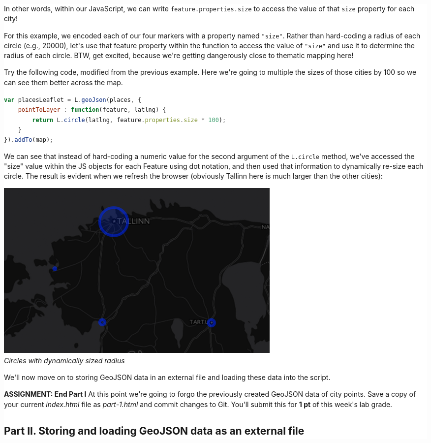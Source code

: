 In other words, within our JavaScript, we can write `feature.properties.size` to access the value of that `size` property for each city!

For this example, we encoded each of our four markers with a property named `"size"`. Rather than hard-coding a radius of each circle (e.g., 20000), let's use that feature property within the function to access the value of `"size"` and use it to determine the radius of each circle. BTW, get excited, because we're getting dangerously close to thematic mapping here!

Try the following code, modified from the previous example. Here we're going to multiple the sizes of those cities by 100 so we can see them better across the map.

```javascript
var placesLeaflet = L.geoJson(places, {
    pointToLayer : function(feature, latlng) {
        return L.circle(latlng, feature.properties.size * 100);
    }
}).addTo(map);
```

We can see that instead of hard-coding a numeric value for the second argument of the `L.circle` method, we've accessed the "size" value within the JS objects for each Feature using dot notation, and then used that information to dynamically re-size each circle. The result is evident when we refresh the browser (obviously Tallinn here is much larger than the other cities):

![Four circles re-sized dynamically, based upon a data value contained within properties](graphics/map-circles-radius-with-property.png)  
*Circles with dynamically sized radius*

We'll now move on to storing GeoJSON data in an external file and loading these data into the script.

**ASSIGNMENT: End Part I** At this point we're going to forgo the previously created GeoJSON data of city points. Save a copy of your current *index.html* file as *part-1.html* and commit changes to Git. You'll submit this for **1 pt** of this week's lab grade.

## Part II. Storing and loading GeoJSON data as an external file
